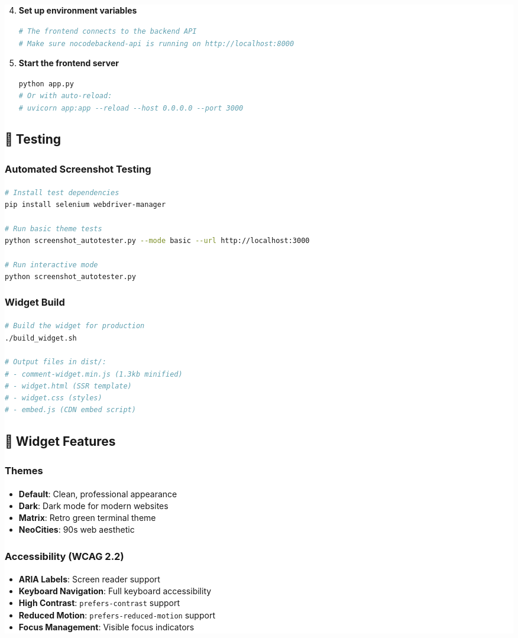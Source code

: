 4. **Set up environment variables**
   ```bash
   # The frontend connects to the backend API
   # Make sure nocodebackend-api is running on http://localhost:8000
   ```

5. **Start the frontend server**
   ```bash
   python app.py
   # Or with auto-reload:
   # uvicorn app:app --reload --host 0.0.0.0 --port 3000
   ```

## 🧪 Testing

### Automated Screenshot Testing
```bash
# Install test dependencies
pip install selenium webdriver-manager

# Run basic theme tests
python screenshot_autotester.py --mode basic --url http://localhost:3000

# Run interactive mode
python screenshot_autotester.py
```

### Widget Build
```bash
# Build the widget for production
./build_widget.sh

# Output files in dist/:
# - comment-widget.min.js (1.3kb minified)
# - widget.html (SSR template)
# - widget.css (styles)
# - embed.js (CDN embed script)
```

## 🎨 Widget Features

### Themes
- **Default**: Clean, professional appearance
- **Dark**: Dark mode for modern websites
- **Matrix**: Retro green terminal theme
- **NeoCities**: 90s web aesthetic

### Accessibility (WCAG 2.2)
- **ARIA Labels**: Screen reader support
- **Keyboard Navigation**: Full keyboard accessibility
- **High Contrast**: `prefers-contrast` support
- **Reduced Motion**: `prefers-reduced-motion` support
- **Focus Management**: Visible focus indicators

